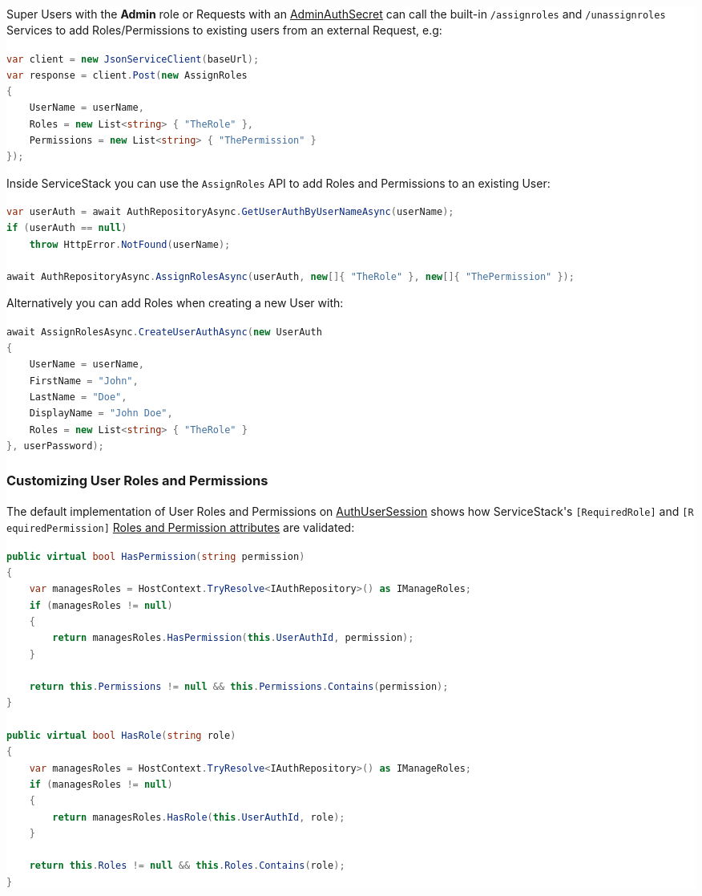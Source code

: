 Super Users with the **Admin** role or Requests with an [AdminAuthSecret](/debugging#authsecret) can call the built-in `/assignroles` and `/unassignroles` Services to add Roles/Permissions to existing users from an external Request, e.g:

```csharp
var client = new JsonServiceClient(baseUrl);
var response = client.Post(new AssignRoles
{
    UserName = userName,
    Roles = new List<string> { "TheRole" },
    Permissions = new List<string> { "ThePermission" }
});
```

Inside ServiceStack you can use the `AssignRoles` API to add Roles and Permissions to an existing User:

```csharp
var userAuth = await AuthRepositoryAsync.GetUserAuthByUserNameAsync(userName);
if (userAuth == null)
    throw HttpError.NotFound(userName);

await AuthRepositoryAsync.AssignRolesAsync(userAuth, new[]{ "TheRole" }, new[]{ "ThePermission" });
```

Alternatively you can add Roles when creating a new User with:

```csharp
await AssignRolesAsync.CreateUserAuthAsync(new UserAuth
{
    UserName = userName,
    FirstName = "John",
    LastName = "Doe",
    DisplayName = "John Doe",
    Roles = new List<string> { "TheRole" }
}, userPassword);
```

### Customizing User Roles and Permissions

The default implementation of User Roles and Permissions on [AuthUserSession](https://github.com/ServiceStack/ServiceStack/blob/master/src/ServiceStack/AuthUserSession.cs) shows how ServiceStack's `[RequiredRole]` and `[RequiredPermission]` [Roles and Permission attributes](/authentication-and-authorization#the-requiredrole-and-requiredpermission-attributes) are validated:
 
```csharp
public virtual bool HasPermission(string permission)
{
    var managesRoles = HostContext.TryResolve<IAuthRepository>() as IManageRoles;
    if (managesRoles != null)
    {
        return managesRoles.HasPermission(this.UserAuthId, permission);
    }

    return this.Permissions != null && this.Permissions.Contains(permission);
}

public virtual bool HasRole(string role)
{
    var managesRoles = HostContext.TryResolve<IAuthRepository>() as IManageRoles;
    if (managesRoles != null)
    {
        return managesRoles.HasRole(this.UserAuthId, role);
    }

    return this.Roles != null && this.Roles.Contains(role);
}
```